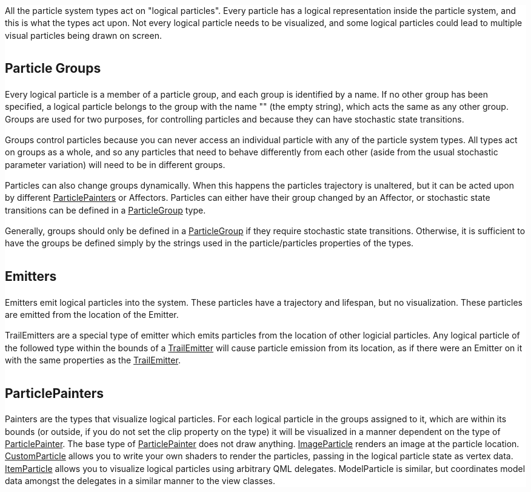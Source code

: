 All the particle system types act on "logical particles". Every particle has a logical representation inside the particle system, and this is what the types act upon. Not every logical particle needs to be visualized, and some logical particles could lead to multiple visual particles being drawn on screen.

<span id="particle-groups"></span>
Particle Groups
---------------

Every logical particle is a member of a particle group, and each group is identified by a name. If no other group has been specified, a logical particle belongs to the group with the name "" (the empty string), which acts the same as any other group. Groups are used for two purposes, for controlling particles and because they can have stochastic state transitions.

Groups control particles because you can never access an individual particle with any of the particle system types. All types act on groups as a whole, and so any particles that need to behave differently from each other (aside from the usual stochastic parameter variation) will need to be in different groups.

Particles can also change groups dynamically. When this happens the particles trajectory is unaltered, but it can be acted upon by different [ParticlePainters](index.html#particlepainters) or Affectors. Particles can either have their group changed by an Affector, or stochastic state transitions can be defined in a [ParticleGroup](../QtQuick.Particles.ParticleGroup/index.html) type.

Generally, groups should only be defined in a [ParticleGroup](../QtQuick.Particles.ParticleGroup/index.html) if they require stochastic state transitions. Otherwise, it is sufficient to have the groups be defined simply by the strings used in the particle/particles properties of the types.

<span id="emitters"></span>
Emitters
--------

Emitters emit logical particles into the system. These particles have a trajectory and lifespan, but no visualization. These particles are emitted from the location of the Emitter.

TrailEmitters are a special type of emitter which emits particles from the location of other logicial particles. Any logical particle of the followed type within the bounds of a [TrailEmitter](../QtQuick.Particles.TrailEmitter/index.html) will cause particle emission from its location, as if there were an Emitter on it with the same properties as the [TrailEmitter](../QtQuick.Particles.TrailEmitter/index.html).

<span id="particlepainters"></span>
ParticlePainters
----------------

Painters are the types that visualize logical particles. For each logical particle in the groups assigned to it, which are within its bounds (or outside, if you do not set the clip property on the type) it will be visualized in a manner dependent on the type of [ParticlePainter](../QtQuick.Particles.ParticlePainter/index.html). The base type of [ParticlePainter](../QtQuick.Particles.ParticlePainter/index.html) does not draw anything. [ImageParticle](../QtQuick.Particles.ImageParticle/index.html) renders an image at the particle location. [CustomParticle](../QtQuick.Particles.CustomParticle/index.html) allows you to write your own shaders to render the particles, passing in the logical particle state as vertex data. [ItemParticle](../QtQuick.Particles.ItemParticle/index.html) allows you to visualize logical particles using arbitrary QML delegates. ModelParticle is similar, but coordinates model data amongst the delegates in a similar manner to the view classes.

